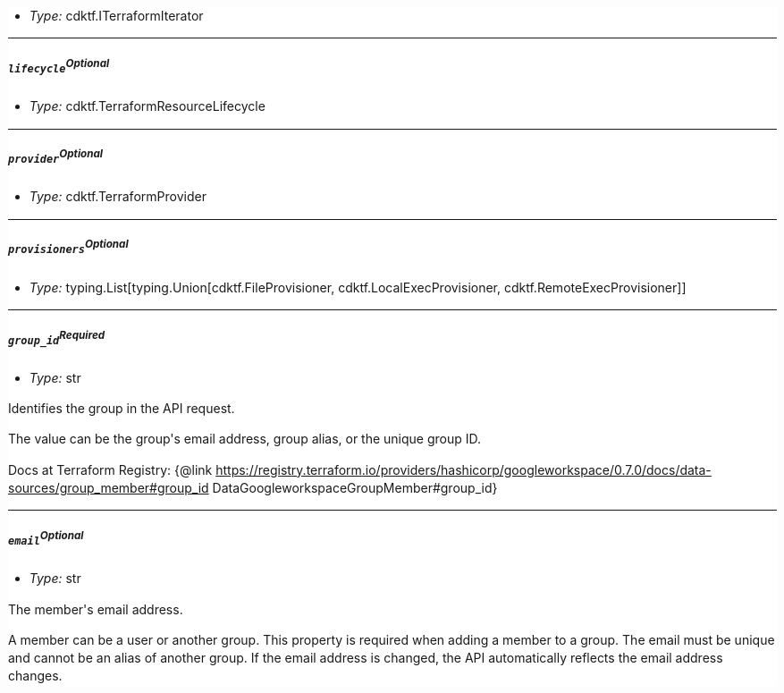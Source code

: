 - *Type:* cdktf.ITerraformIterator

---

##### `lifecycle`<sup>Optional</sup> <a name="lifecycle" id="@cdktf/provider-googleworkspace.dataGoogleworkspaceGroupMember.DataGoogleworkspaceGroupMember.Initializer.parameter.lifecycle"></a>

- *Type:* cdktf.TerraformResourceLifecycle

---

##### `provider`<sup>Optional</sup> <a name="provider" id="@cdktf/provider-googleworkspace.dataGoogleworkspaceGroupMember.DataGoogleworkspaceGroupMember.Initializer.parameter.provider"></a>

- *Type:* cdktf.TerraformProvider

---

##### `provisioners`<sup>Optional</sup> <a name="provisioners" id="@cdktf/provider-googleworkspace.dataGoogleworkspaceGroupMember.DataGoogleworkspaceGroupMember.Initializer.parameter.provisioners"></a>

- *Type:* typing.List[typing.Union[cdktf.FileProvisioner, cdktf.LocalExecProvisioner, cdktf.RemoteExecProvisioner]]

---

##### `group_id`<sup>Required</sup> <a name="group_id" id="@cdktf/provider-googleworkspace.dataGoogleworkspaceGroupMember.DataGoogleworkspaceGroupMember.Initializer.parameter.groupId"></a>

- *Type:* str

Identifies the group in the API request.

The value can be the group's email address, group alias, or the unique group ID.

Docs at Terraform Registry: {@link https://registry.terraform.io/providers/hashicorp/googleworkspace/0.7.0/docs/data-sources/group_member#group_id DataGoogleworkspaceGroupMember#group_id}

---

##### `email`<sup>Optional</sup> <a name="email" id="@cdktf/provider-googleworkspace.dataGoogleworkspaceGroupMember.DataGoogleworkspaceGroupMember.Initializer.parameter.email"></a>

- *Type:* str

The member's email address.

A member can be a user or another group. This property is required when adding a member to a group. The email must be unique and cannot be an alias of another group. If the email address is changed, the API automatically reflects the email address changes.
